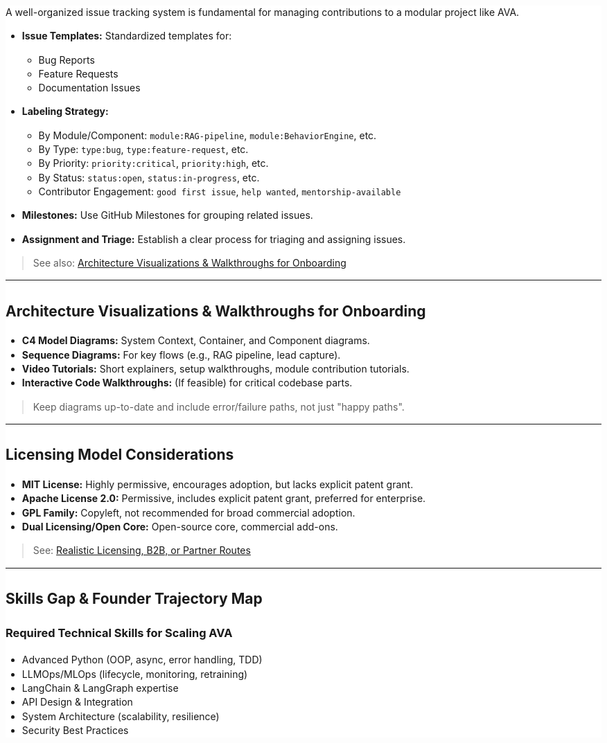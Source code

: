A well-organized issue tracking system is fundamental for managing contributions to a modular project like AVA.

- **Issue Templates:** Standardized templates for:
    - Bug Reports
    - Feature Requests
    - Documentation Issues

- **Labeling Strategy:**
    - By Module/Component: `module:RAG-pipeline`, `module:BehaviorEngine`, etc.
    - By Type: `type:bug`, `type:feature-request`, etc.
    - By Priority: `priority:critical`, `priority:high`, etc.
    - By Status: `status:open`, `status:in-progress`, etc.
    - Contributor Engagement: `good first issue`, `help wanted`, `mentorship-available`

- **Milestones:** Use GitHub Milestones for grouping related issues.
- **Assignment and Triage:** Establish a clear process for triaging and assigning issues.

> See also: [Architecture Visualizations & Walkthroughs for Onboarding](#architecture-visualizations--walkthroughs-for-onboarding)

---

## Architecture Visualizations & Walkthroughs for Onboarding

- **C4 Model Diagrams:** System Context, Container, and Component diagrams.
- **Sequence Diagrams:** For key flows (e.g., RAG pipeline, lead capture).
- **Video Tutorials:** Short explainers, setup walkthroughs, module contribution tutorials.
- **Interactive Code Walkthroughs:** (If feasible) for critical codebase parts.

> Keep diagrams up-to-date and include error/failure paths, not just "happy paths".

---

## Licensing Model Considerations

- **MIT License:** Highly permissive, encourages adoption, but lacks explicit patent grant.
- **Apache License 2.0:** Permissive, includes explicit patent grant, preferred for enterprise.
- **GPL Family:** Copyleft, not recommended for broad commercial adoption.
- **Dual Licensing/Open Core:** Open-source core, commercial add-ons.

> See: [Realistic Licensing, B2B, or Partner Routes](#realistic-licensing-b2b-or-partner-routes)

---

## Skills Gap & Founder Trajectory Map

### Required Technical Skills for Scaling AVA

- Advanced Python (OOP, async, error handling, TDD)
- LLMOps/MLOps (lifecycle, monitoring, retraining)
- LangChain & LangGraph expertise
- API Design & Integration
- System Architecture (scalability, resilience)
- Security Best Practices
